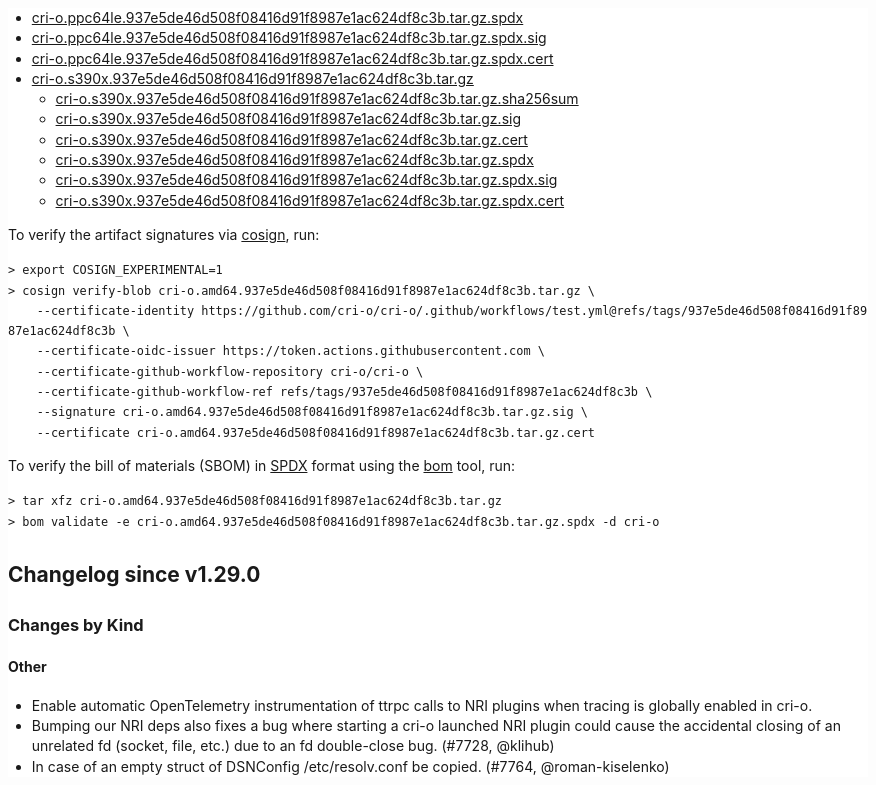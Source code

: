   - [cri-o.ppc64le.937e5de46d508f08416d91f8987e1ac624df8c3b.tar.gz.spdx](https://storage.googleapis.com/cri-o/artifacts/cri-o.ppc64le.937e5de46d508f08416d91f8987e1ac624df8c3b.tar.gz.spdx)
  - [cri-o.ppc64le.937e5de46d508f08416d91f8987e1ac624df8c3b.tar.gz.spdx.sig](https://storage.googleapis.com/cri-o/artifacts/cri-o.ppc64le.937e5de46d508f08416d91f8987e1ac624df8c3b.tar.gz.spdx.sig)
  - [cri-o.ppc64le.937e5de46d508f08416d91f8987e1ac624df8c3b.tar.gz.spdx.cert](https://storage.googleapis.com/cri-o/artifacts/cri-o.ppc64le.937e5de46d508f08416d91f8987e1ac624df8c3b.tar.gz.spdx.cert)
- [cri-o.s390x.937e5de46d508f08416d91f8987e1ac624df8c3b.tar.gz](https://storage.googleapis.com/cri-o/artifacts/cri-o.s390x.937e5de46d508f08416d91f8987e1ac624df8c3b.tar.gz)
  - [cri-o.s390x.937e5de46d508f08416d91f8987e1ac624df8c3b.tar.gz.sha256sum](https://storage.googleapis.com/cri-o/artifacts/cri-o.s390x.937e5de46d508f08416d91f8987e1ac624df8c3b.tar.gz.sha256sum)
  - [cri-o.s390x.937e5de46d508f08416d91f8987e1ac624df8c3b.tar.gz.sig](https://storage.googleapis.com/cri-o/artifacts/cri-o.s390x.937e5de46d508f08416d91f8987e1ac624df8c3b.tar.gz.sig)
  - [cri-o.s390x.937e5de46d508f08416d91f8987e1ac624df8c3b.tar.gz.cert](https://storage.googleapis.com/cri-o/artifacts/cri-o.s390x.937e5de46d508f08416d91f8987e1ac624df8c3b.tar.gz.cert)
  - [cri-o.s390x.937e5de46d508f08416d91f8987e1ac624df8c3b.tar.gz.spdx](https://storage.googleapis.com/cri-o/artifacts/cri-o.s390x.937e5de46d508f08416d91f8987e1ac624df8c3b.tar.gz.spdx)
  - [cri-o.s390x.937e5de46d508f08416d91f8987e1ac624df8c3b.tar.gz.spdx.sig](https://storage.googleapis.com/cri-o/artifacts/cri-o.s390x.937e5de46d508f08416d91f8987e1ac624df8c3b.tar.gz.spdx.sig)
  - [cri-o.s390x.937e5de46d508f08416d91f8987e1ac624df8c3b.tar.gz.spdx.cert](https://storage.googleapis.com/cri-o/artifacts/cri-o.s390x.937e5de46d508f08416d91f8987e1ac624df8c3b.tar.gz.spdx.cert)

To verify the artifact signatures via [cosign](https://github.com/sigstore/cosign), run:

```console
> export COSIGN_EXPERIMENTAL=1
> cosign verify-blob cri-o.amd64.937e5de46d508f08416d91f8987e1ac624df8c3b.tar.gz \
    --certificate-identity https://github.com/cri-o/cri-o/.github/workflows/test.yml@refs/tags/937e5de46d508f08416d91f8987e1ac624df8c3b \
    --certificate-oidc-issuer https://token.actions.githubusercontent.com \
    --certificate-github-workflow-repository cri-o/cri-o \
    --certificate-github-workflow-ref refs/tags/937e5de46d508f08416d91f8987e1ac624df8c3b \
    --signature cri-o.amd64.937e5de46d508f08416d91f8987e1ac624df8c3b.tar.gz.sig \
    --certificate cri-o.amd64.937e5de46d508f08416d91f8987e1ac624df8c3b.tar.gz.cert
```

To verify the bill of materials (SBOM) in [SPDX](https://spdx.org) format using the [bom](https://sigs.k8s.io/bom) tool, run:

```console
> tar xfz cri-o.amd64.937e5de46d508f08416d91f8987e1ac624df8c3b.tar.gz
> bom validate -e cri-o.amd64.937e5de46d508f08416d91f8987e1ac624df8c3b.tar.gz.spdx -d cri-o
```

## Changelog since v1.29.0

### Changes by Kind

#### Other
 - Enable automatic OpenTelemetry instrumentation of ttrpc calls to NRI plugins when tracing is globally enabled in cri-o.
  - Bumping our NRI deps also fixes a bug where starting a cri-o launched NRI plugin could cause the accidental closing of an unrelated fd (socket, file, etc.) due to an fd double-close bug. (#7728, @klihub)
 - In case of an empty struct of DSNConfig /etc/resolv.conf be copied. (#7764, @roman-kiselenko)
